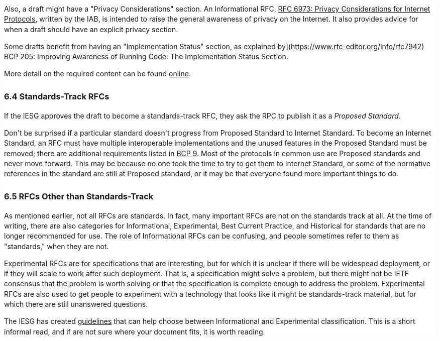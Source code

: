 Also, a draft might have a "Privacy Considerations" section.
An Informational RFC,
[RFC 6973: Privacy Considerations for Internet Protocols](https://www.rfc-editor.org/info/rfc6973), written by the
IAB, is intended to raise the general awareness of privacy on the
Internet. It also provides advice for when a draft should have an
explicit privacy section.

Some drafts benefit from having an "Implementation Status" section,
as explained by](https://www.rfc-editor.org/info/rfc7942)
BCP 205: Improving Awareness of Running Code: The Implementation Status
Section.

More detail on the required content can be found
[online](https://authors.ietf.org/en/required-content).

### 6.4 Standards-Track RFCs

If the IESG approves the draft to become a standards-track RFC, they ask the
RPC to publish it as a *Proposed Standard*.

Don't be surprised if a particular standard doesn't progress from Proposed
Standard to Internet Standard. To become an Internet Standard, an RFC must
have multiple interoperable implementations and the unused features in the
Proposed Standard must be removed; there are additional requirements listed
in [BCP 9](https://www.rfc-editor.org/info/bcp9). Most of the
protocols in common use are Proposed standards and never move forward. This
may be because no one took the time to try to get them to Internet Standard,
or some of the normative references in the standard are still at Proposed
standard, or it may be that everyone found more important things to do.

### 6.5 RFCs Other than Standards-Track

As mentioned earlier, not all RFCs are standards. In fact, many important
RFCs are not on the standards track at all. At the time of writing, there
are also categories for Informational, Experimental, Best Current Practice,
and Historical for standards that are no longer recommended for use. The
role of Informational RFCs can be confusing, and people sometimes refer to
them as "standards," when they are not.

Experimental RFCs are for specifications that are interesting, but for which
it is unclear if there will be widespead deployment, or if they will scale to
work after such deployment. That is, a specification might solve a problem,
but there might not be IETF consensus that the problem is worth solving or
that the specification is complete enough to address the problem.
Experimental RFCs are also used to get people to experiment with a technology
that looks like it might be standards-track material, but for which there are
still unanswered questions.

The IESG has created
[guidelines](https://www.ietf.org/standards/process/informational-vs-experimental/) that can help choose between Informational and Experimental classification. This is a short informal read, and if are not sure where
your document fits, it is worth reading.

